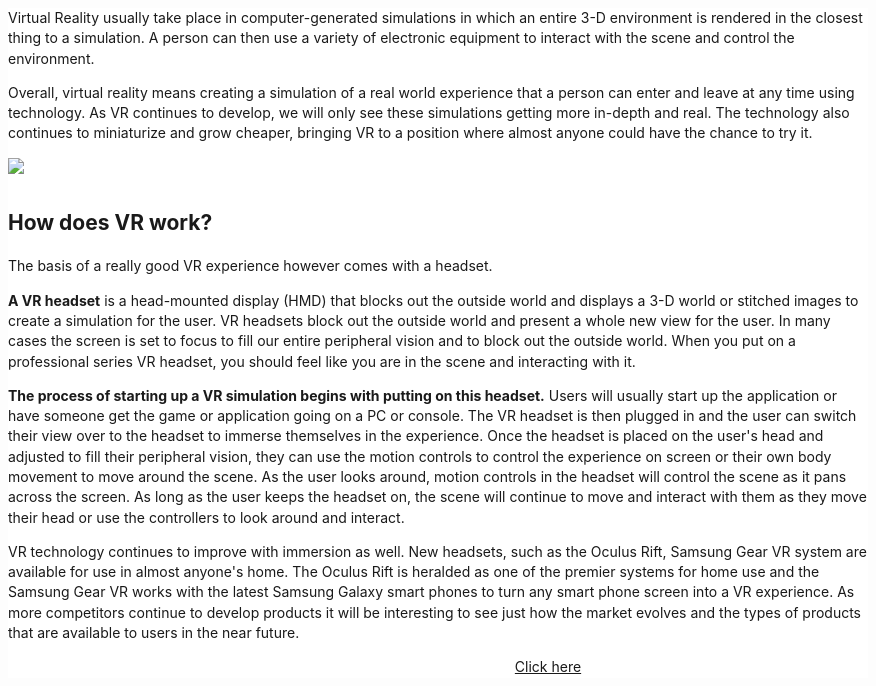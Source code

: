  Virtual Reality usually take place in computer-generated simulations in which an entire 3-D environment is rendered in the closest thing to a simulation. A person can then use a variety of electronic equipment to interact with the scene and control the environment.

 Overall, virtual reality means creating a simulation of a real world experience that a person can enter and leave at any time using technology. As VR continues to develop, we will only see these simulations getting more in-depth and real. The technology also continues to miniaturize and grow cheaper, bringing VR to a position where almost anyone could have the chance to try it.


<a href="https://secure.2checkout.com/order/checkout.php?PRODS=19080710&QTY=1&AFFILIATE=108875&CART=1"><img src="https://smart-seo-tool.com/images/SmartSEOAuditorBox.png" border="0"></a>

## How does VR work?

 The basis of a really good VR experience however comes with a headset.

**A VR headset** is a head-mounted display (HMD) that blocks out the outside world and displays a 3-D world or stitched images to create a simulation for the user. VR headsets block out the outside world and present a whole new view for the user. In many cases the screen is set to focus to fill our entire peripheral vision and to block out the outside world. When you put on a professional series VR headset, you should feel like you are in the scene and interacting with it.

**The process of starting up a VR simulation begins with putting on this headset.** Users will usually start up the application or have someone get the game or application going on a PC or console. The VR headset is then plugged in and the user can switch their view over to the headset to immerse themselves in the experience. Once the headset is placed on the user's head and adjusted to fill their peripheral vision, they can use the motion controls to control the experience on screen or their own body movement to move around the scene. As the user looks around, motion controls in the headset will control the scene as it pans across the screen. As long as the user keeps the headset on, the scene will continue to move and interact with them as they move their head or use the controllers to look around and interact.

 VR technology continues to improve with immersion as well. New headsets, such as the Oculus Rift, Samsung Gear VR system are available for use in almost anyone's home. The Oculus Rift is heralded as one of the premier systems for home use and the Samsung Gear VR works with the latest Samsung Galaxy smart phones to turn any smart phone screen into a VR experience. As more competitors continue to develop products it will be interesting to see just how the market evolves and the types of products that are available to users in the near future.


<span id="1793213">
					<video width="1080" height="1620" style="cursor:pointer"
           poster="//a.impactradius-go.com/display-clicktoplayimage/1793213.jpeg"
           onclick="if(!this.playClicked){this.play();this.setAttribute('controls',true);this.playClicked=true;}">
	   <source src="//a.impactradius-go.com/display-ad/19135-1793213">
	   <img src="//a.impactradius-go.com/display-clicktoplayimage/1793213.jpeg" style="border: none; height: 100%; width: 100%; object-fit: contain">
	</video>
	<div style="width:1080px;text-align:center"><a href="javascript:window.open(decodeURIComponent('https%3A%2F%2Ftinyland.pxf.io%2Fc%2F5597632%2F1793213%2F19135'), '_blank');void(0);">Click here</a></div>
</span>
<img height="0" width="0" src="https://imp.pxf.io/i/5597632/1793213/19135" style="position:absolute;visibility:hidden;" border="0" />
